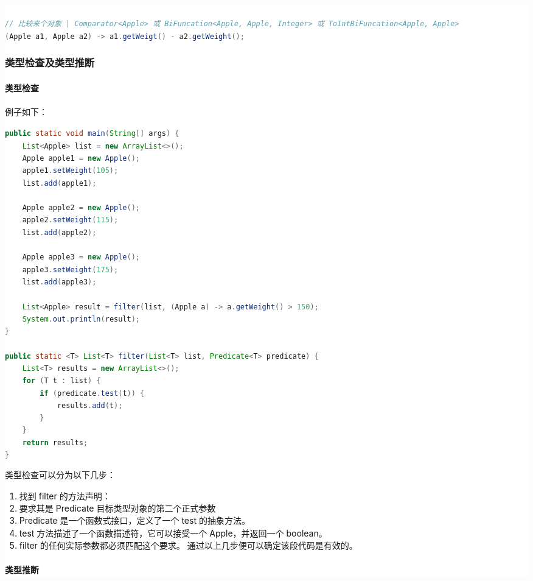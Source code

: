 ```java
 
// 比较来个对象 | Comparator<Apple> 或 BiFuncation<Apple, Apple, Integer> 或 ToIntBiFuncation<Apple, Apple>
(Apple a1, Apple a2) -> a1.getWeigt() - a2.getWeight();
```



### 类型检查及类型推断

#### 类型检查

例子如下：

```java
public static void main(String[] args) {
    List<Apple> list = new ArrayList<>();
    Apple apple1 = new Apple();
    apple1.setWeight(105);
    list.add(apple1);

    Apple apple2 = new Apple();
    apple2.setWeight(115);
    list.add(apple2);

    Apple apple3 = new Apple();
    apple3.setWeight(175);
    list.add(apple3);

    List<Apple> result = filter(list, (Apple a) -> a.getWeight() > 150);
    System.out.println(result);
}

public static <T> List<T> filter(List<T> list, Predicate<T> predicate) {
    List<T> results = new ArrayList<>();
    for (T t : list) {
        if (predicate.test(t)) {
            results.add(t);
        }
    }
    return results;
}
```

类型检查可以分为以下几步：

1. 找到 filter 的方法声明：
2. 要求其是 Predicate<Apple> 目标类型对象的第二个正式参数
3. Predicate<Apple> 是一个函数式接口，定义了一个 test 的抽象方法。
4. test 方法描述了一个函数描述符，它可以接受一个 Apple，并返回一个 boolean。
5. filter 的任何实际参数都必须匹配这个要求。
   通过以上几步便可以确定该段代码是有效的。

#### 类型推断

